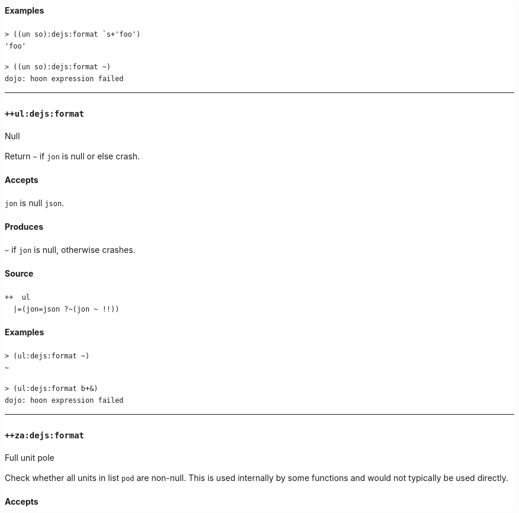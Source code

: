 #### Examples

```
> ((un so):dejs:format `s+'foo')
'foo'
```

```
> ((un so):dejs:format ~)
dojo: hoon expression failed
```

---

### `++ul:dejs:format`

Null

Return `~` if `jon` is null or else crash.

#### Accepts

`jon` is null `json`.

#### Produces

`~` if `jon` is null, otherwise crashes.

#### Source

```hoon
++  ul
  |=(jon=json ?~(jon ~ !!))
```

#### Examples

```
> (ul:dejs:format ~)
~
```

```
> (ul:dejs:format b+&)
dojo: hoon expression failed
```

---

### `++za:dejs:format`

Full unit pole

Check whether all units in list `pod` are non-null. This is used internally by some functions and would not typically be used directly.

#### Accepts
